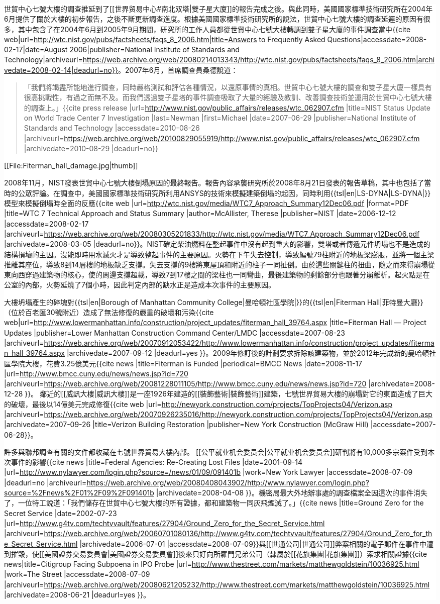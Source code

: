 世貿中心七號大樓的調查推延到了[[世界贸易中心#南北双塔|雙子星大廈]]的報告完成之後<ref name="nist-questions" />。與此同時，美國國家標準技術研究所在2004年6月提供了關於大樓的初步報告，之後不斷更新調查進度<ref name="NIST-june2004" />。根據美國國家標準技術研究所的說法，世貿中心七號大樓的調查延遲的原因有很多，其中包含了在2004年6月到2005年9月期間，研究所的工作人員都從世貿中心七號大樓轉調到雙子星大廈的事件調查當中<ref name="NISTFAQ">{{cite web|url=http://wtc.nist.gov/pubs/factsheets/faqs_8_2006.htm|title=Answers to Frequently Asked Questions|accessdate=2008-02-17|date=August 2006|publisher=National Institute of Standards and Technology|archiveurl=https://web.archive.org/web/20080214013343/http://wtc.nist.gov/pubs/factsheets/faqs_8_2006.htm|archivedate=2008-02-14|deadurl=no}}</ref>。2007年6月，首席調查員桑德說道： <blockquote>「我們將竭盡所能地進行調查，同時嚴格測試和評估各種情況，以還原事情的真相。世貿中心七號大樓的調查和雙子星大廈一樣具有很高挑戰性，有過之而無不及。而我們透過雙子星塔的事件調查吸取了大量的經驗及教訓、改善調查技術並運用於世貿中心七號大樓的調查上。」<ref name="NIST7STAT1">{{cite press release |url=http://www.nist.gov/public_affairs/releases/wtc_062907.cfm |title=NIST Status Update on World Trade Center 7 Investigation |last=Newman |first=Michael |date=2007-06-29 |publisher=National Institute of Standards and Technology |accessdate=2010-08-26 |archiveurl=https://web.archive.org/web/20100829055919/http://www.nist.gov/public_affairs/releases/wtc_062907.cfm |archivedate=2010-08-29 |deadurl=no}}</ref></blockquote>

[[File:Fiterman_hall_damage.jpg|thumb]]

2008年11月，NIST發表世貿中心七號大樓倒塌原因的最終報告<ref name="ncstar1-a" />。報告內容承襲研究所於2008年8月21日發表的報告草稿，其中也包括了當時的公眾評論<ref name="nist-questions" />。在調查中，美國國家標準技術研究所利用ANSYS的技術來模擬建築倒塌的起因，同時利用{{tsl|en|LS-DYNA|LS-DYNA|}}模型來模擬倒塌時全面的反應<ref>{{cite web |url=http://wtc.nist.gov/media/WTC7_Approach_Summary12Dec06.pdf |format=PDF |title=WTC 7 Technical Approach and Status Summary |author=McAllister, Therese |publisher=NIST |date=2006-12-12 |accessdate=2008-02-17 |archiveurl=https://web.archive.org/web/20080305201833/http://wtc.nist.gov/media/WTC7_Approach_Summary12Dec06.pdf |archivedate=2008-03-05 |deadurl=no}}</ref>。NIST確定柴油燃料在整起事件中沒有起到重大的影響，雙塔或者傳遞元件坍塌也不是造成的結構損壞的主因。沒能即時用水滅火才是導致整起事件的主要原因。火勢在下午失去控制，導致編號79柱附近的地板梁膨脹，並將一個主梁推離其座位，導致8到14層樓的地板缺乏支撐。失去支撐的9樓將東屋頂和附近的柱子一同扯倒。由於這些關鍵柱的扭曲，隨之而來得崩塌從東向西穿過建築物的核心，使的周邊支撐超載，導致7到17樓之間的梁柱也一同彎曲，最後建築物的剩餘部分也跟著分崩離析。起火點是在公室的內部，火勢延燒了7個小時，因此判定內部的缺水正是造成本次事件的主要原因<ref name="ncstar1-a" />。

大樓坍塌產生的碎塊對{{tsl|en|Borough of Manhattan Community College|曼哈頓社區學院|}}的{{tsl|en|Fiterman Hall|菲特曼大廳}}（位於百老匯30號附近）造成了無法修復的嚴重的破壞和污染<ref>{{cite web|url=http://www.lowermanhattan.info/construction/project_updates/fiterman_hall_39764.aspx |title=Fiterman Hall — Project Updates |publisher=Lower Manhattan Construction Command Center/LMDC |accessdate=2007-08-23 |archiveurl=https://web.archive.org/web/20070912053422/http://www.lowermanhattan.info/construction/project_updates/fiterman_hall_39764.aspx |archivedate=2007-09-12 |deadurl=yes }}</ref>。2009年修訂後的計劃要求拆除該建築物，並於2012年完成新的曼哈頓社區學院大樓，花費3.25億美元<ref>{{cite news |title=Fiterman is Funded |periodical=BMCC News |date=2008-11-17 |url=http://www.bmcc.cuny.edu/news/news.jsp?id=720 |archiveurl=https://web.archive.org/web/20081228011105/http://www.bmcc.cuny.edu/news/news.jsp?id=720 |archivedate=2008-12-28 }}</ref>。 鄰近的[[威訊大樓|威訊大樓]]是一座1926年建造的[[裝飾藝術|裝飾藝術]]建築，七號世界貿易大樓的崩塌對它的東面造成了巨大的破壞，最後以14億美元完成修復<ref name="nyconstruction">{{cite web |url=http://newyork.construction.com/projects/TopProjects04/Verizon.asp |archiveurl=https://web.archive.org/web/20070926235016/http://newyork.construction.com/projects/TopProjects04/Verizon.asp |archivedate=2007-09-26 |title=Verizon Building Restoration |publisher=New York Construction (McGraw Hill) |accessdate=2007-06-28}}</ref>。

許多與聯邦調查有關的文件都收藏在七號世界貿易大樓內部。 [[公平就业机会委员会|公平就业机会委员会]]研判將有10,000多宗案件受到本次事件的影響<ref name="NYLEq">{{cite news |title=Federal Agencies: Re-Creating Lost Files |date=2001-09-14 |url=http://www.nylawyer.com/login.php?source=/news/01/09/091401b |work=New York Lawyer |accessdate=2008-07-09 |deadurl=no |archiveurl=https://web.archive.org/web/20080408043902/http://www.nylawyer.com/login.php?source=%2Fnews%2F01%2F09%2F091401b |archivedate=2008-04-08 }}</ref>。機密局最大外地辦事處的調查檔案全因這次的事件消失了，一位特工說道：「我們儲存在世貿中心七號大樓的所有證據，都和建築物一同灰飛煙滅了。」<ref name="TTV">{{cite news |title=Ground Zero for the Secret Service |date=2002-07-23 |url=http://www.g4tv.com/techtvvault/features/27904/Ground_Zero_for_the_Secret_Service.html |archiveurl=https://web.archive.org/web/20060701080136/http://www.g4tv.com/techtvvault/features/27904/Ground_Zero_for_the_Secret_Service.html |archivedate=2006-07-01 |accessdate=2008-07-09}}</ref>與[[世通公司|世通公司]]弊案相關的電子郵件在事件中遭到摧毀，使[[美國證券交易委員會|美國證券交易委員會]]後來只好向所羅門兄弟公司（隸屬於[[花旗集團|花旗集團]]）索求相關證據<ref name="street">{{cite news|title=Citigroup Facing Subpoena in IPO Probe |url=http://www.thestreet.com/markets/matthewgoldstein/10036925.html |work=The Street |accessdate=2008-07-09 |archiveurl=https://web.archive.org/web/20080621205232/http://www.thestreet.com/markets/matthewgoldstein/10036925.html |archivedate=2008-06-21 |deadurl=yes }}</ref>。
